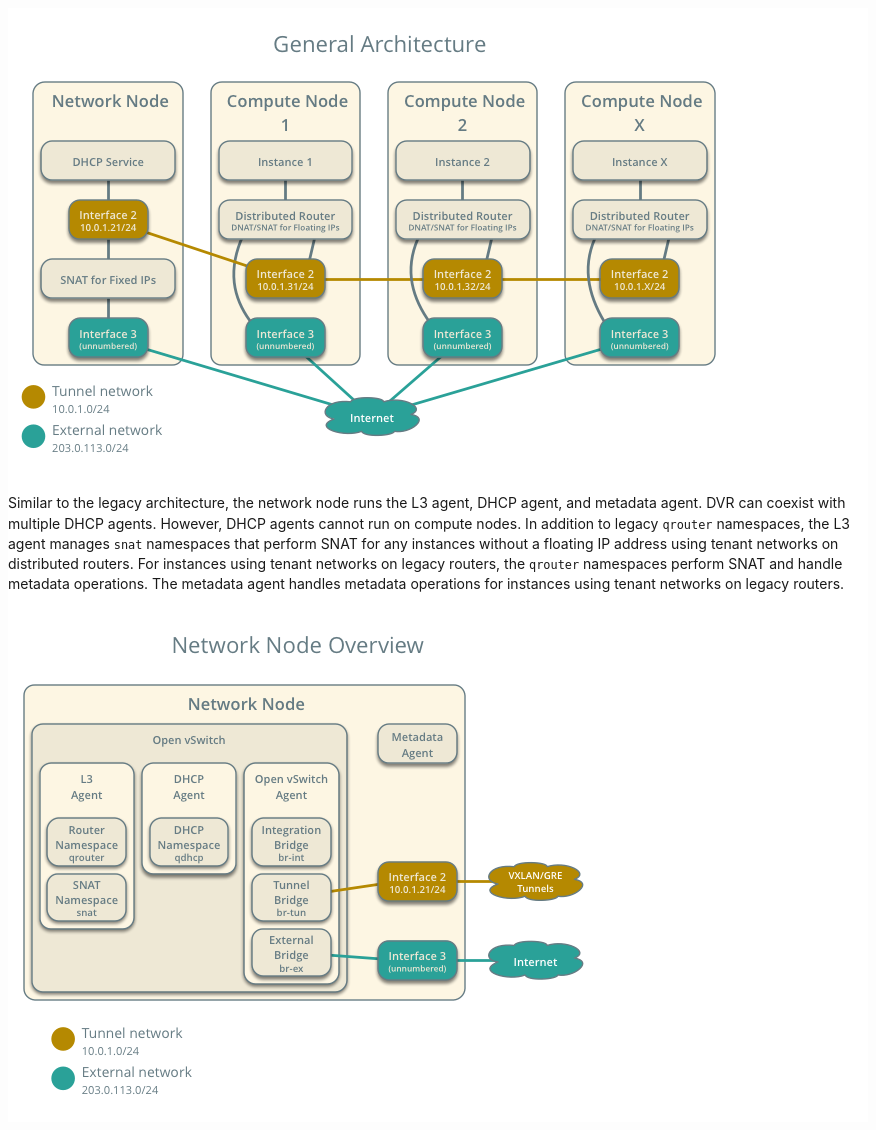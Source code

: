 ![Neutron DVR Scenario - Architecture Overview](../common/images/networkguide-neutron-dvr-general.png "Neutron DVR Scenario - Architecture Overview")

Similar to the legacy architecture, the network node runs the L3
agent, DHCP agent, and metadata agent. DVR can coexist with multiple
DHCP agents. However, DHCP agents cannot run on compute nodes. In
addition to legacy `qrouter` namespaces, the L3 agent manages `snat`
namespaces that perform SNAT for any instances without a floating IP
address using tenant networks on distributed routers. For instances
using tenant networks on legacy routers, the `qrouter` namespaces
perform SNAT and handle metadata operations. The metadata agent
handles metadata operations for instances using tenant networks on
legacy routers.

![Neutron DVR Scenario - Network Node Overview](../common/images/networkguide-neutron-dvr-network1.png "Neutron DVR Scenario - Network Node Overview")
